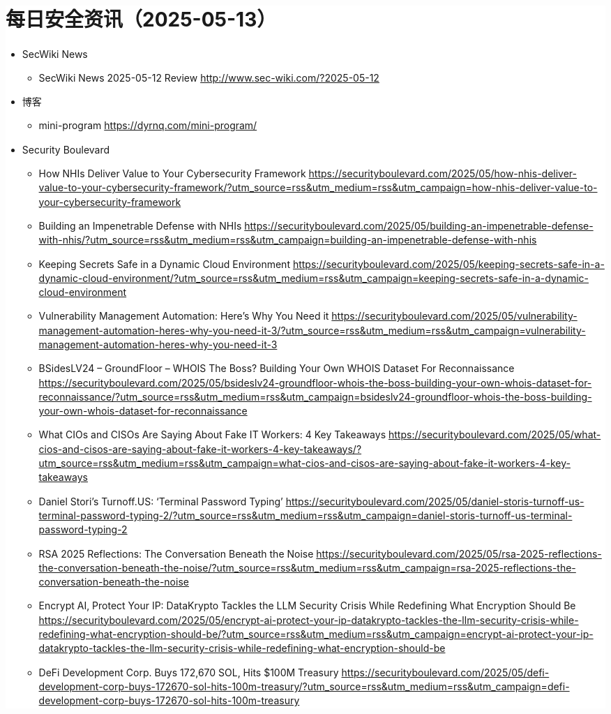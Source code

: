 # 每日安全资讯（2025-05-13）

- SecWiki News
  - SecWiki News 2025-05-12 Review
http://www.sec-wiki.com/?2025-05-12

- 博客
  - mini-program
https://dyrnq.com/mini-program/

- Security Boulevard
  - How NHIs Deliver Value to Your Cybersecurity Framework
https://securityboulevard.com/2025/05/how-nhis-deliver-value-to-your-cybersecurity-framework/?utm_source=rss&utm_medium=rss&utm_campaign=how-nhis-deliver-value-to-your-cybersecurity-framework

  - Building an Impenetrable Defense with NHIs
https://securityboulevard.com/2025/05/building-an-impenetrable-defense-with-nhis/?utm_source=rss&utm_medium=rss&utm_campaign=building-an-impenetrable-defense-with-nhis

  - Keeping Secrets Safe in a Dynamic Cloud Environment
https://securityboulevard.com/2025/05/keeping-secrets-safe-in-a-dynamic-cloud-environment/?utm_source=rss&utm_medium=rss&utm_campaign=keeping-secrets-safe-in-a-dynamic-cloud-environment

  - Vulnerability Management Automation: Here’s Why You Need it
https://securityboulevard.com/2025/05/vulnerability-management-automation-heres-why-you-need-it-3/?utm_source=rss&utm_medium=rss&utm_campaign=vulnerability-management-automation-heres-why-you-need-it-3

  - BSidesLV24 – GroundFloor – WHOIS The Boss? Building Your Own WHOIS Dataset For Reconnaissance
https://securityboulevard.com/2025/05/bsideslv24-groundfloor-whois-the-boss-building-your-own-whois-dataset-for-reconnaissance/?utm_source=rss&utm_medium=rss&utm_campaign=bsideslv24-groundfloor-whois-the-boss-building-your-own-whois-dataset-for-reconnaissance

  - What CIOs and CISOs Are Saying About Fake IT Workers: 4 Key Takeaways
https://securityboulevard.com/2025/05/what-cios-and-cisos-are-saying-about-fake-it-workers-4-key-takeaways/?utm_source=rss&utm_medium=rss&utm_campaign=what-cios-and-cisos-are-saying-about-fake-it-workers-4-key-takeaways

  - Daniel Stori’s Turnoff.US: ‘Terminal Password Typing’
https://securityboulevard.com/2025/05/daniel-storis-turnoff-us-terminal-password-typing-2/?utm_source=rss&utm_medium=rss&utm_campaign=daniel-storis-turnoff-us-terminal-password-typing-2

  - RSA 2025 Reflections: The Conversation Beneath the Noise
https://securityboulevard.com/2025/05/rsa-2025-reflections-the-conversation-beneath-the-noise/?utm_source=rss&utm_medium=rss&utm_campaign=rsa-2025-reflections-the-conversation-beneath-the-noise

  - Encrypt AI, Protect Your IP: DataKrypto Tackles the LLM Security Crisis While Redefining What Encryption Should Be
https://securityboulevard.com/2025/05/encrypt-ai-protect-your-ip-datakrypto-tackles-the-llm-security-crisis-while-redefining-what-encryption-should-be/?utm_source=rss&utm_medium=rss&utm_campaign=encrypt-ai-protect-your-ip-datakrypto-tackles-the-llm-security-crisis-while-redefining-what-encryption-should-be

  - DeFi Development Corp. Buys 172,670 SOL, Hits $100M Treasury
https://securityboulevard.com/2025/05/defi-development-corp-buys-172670-sol-hits-100m-treasury/?utm_source=rss&utm_medium=rss&utm_campaign=defi-development-corp-buys-172670-sol-hits-100m-treasury
